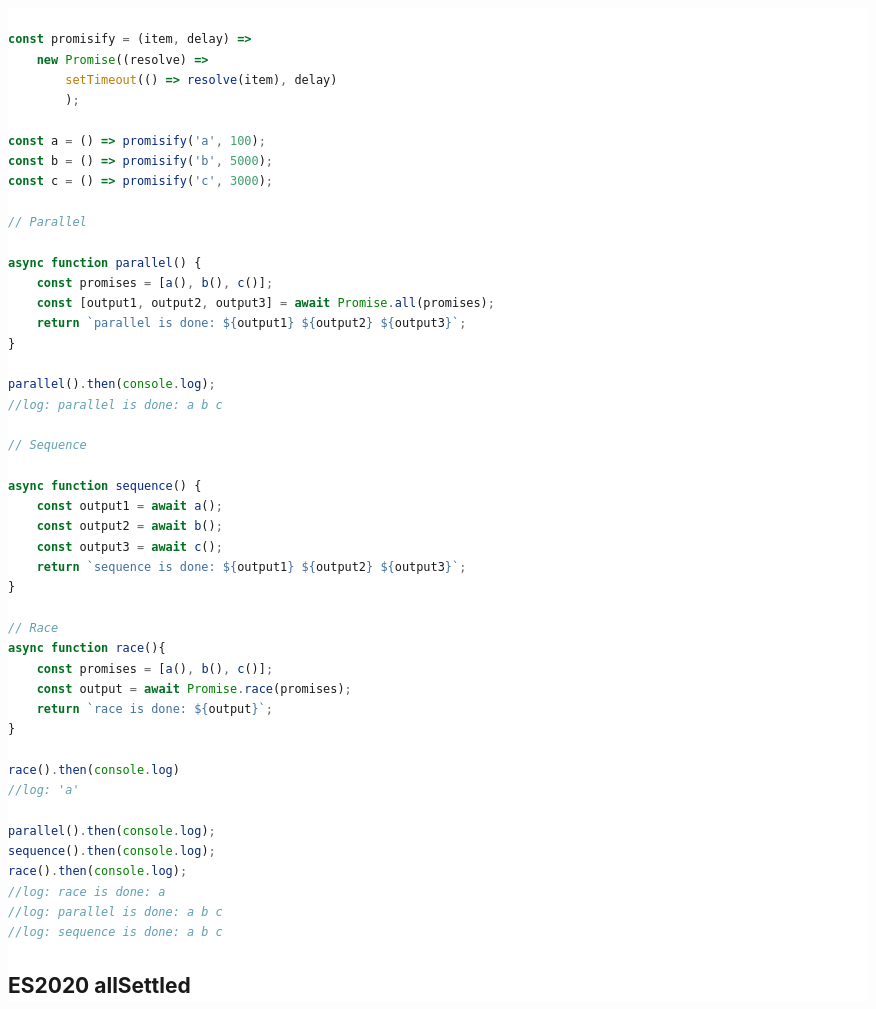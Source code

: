 ```javascript

const promisify = (item, delay) =>
    new Promise((resolve) =>
        setTimeout(() => resolve(item), delay)
        );

const a = () => promisify('a', 100);
const b = () => promisify('b', 5000);
const c = () => promisify('c', 3000);

// Parallel

async function parallel() {
    const promises = [a(), b(), c()];
    const [output1, output2, output3] = await Promise.all(promises);
    return `parallel is done: ${output1} ${output2} ${output3}`;
}

parallel().then(console.log);
//log: parallel is done: a b c

// Sequence

async function sequence() {
    const output1 = await a();
    const output2 = await b();
    const output3 = await c();
    return `sequence is done: ${output1} ${output2} ${output3}`;
}

// Race
async function race(){
    const promises = [a(), b(), c()];
    const output = await Promise.race(promises);
    return `race is done: ${output}`;
}

race().then(console.log)
//log: 'a'

parallel().then(console.log);
sequence().then(console.log);
race().then(console.log);
//log: race is done: a
//log: parallel is done: a b c
//log: sequence is done: a b c
```

## ES2020 allSettled
